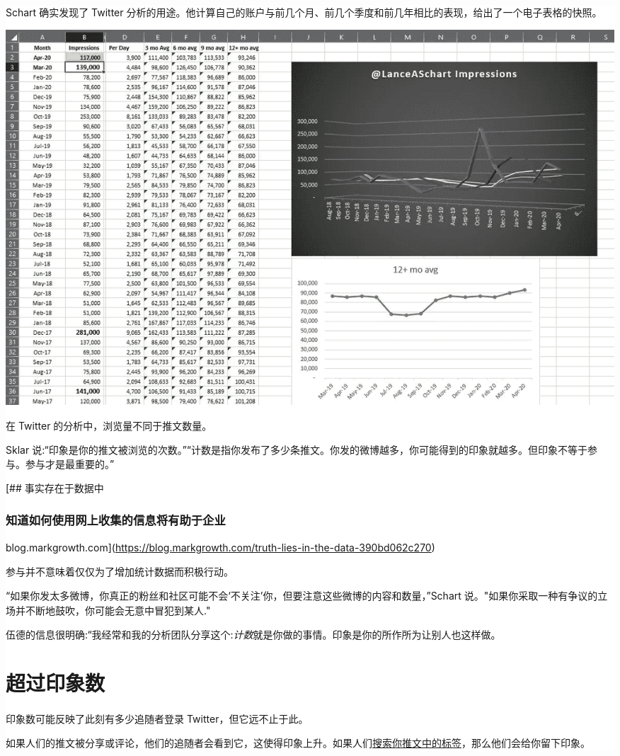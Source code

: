 Schart 确实发现了 Twitter 分析的用途。他计算自己的账户与前几个月、前几个季度和前几年相比的表现，给出了一个电子表格的快照。

![](img/f4326f801de9e85a394d0490d1ce1d3f.png)

在 Twitter 的分析中，浏览量不同于推文数量。

Sklar 说:“印象是你的推文被浏览的次数。”“计数是指你发布了多少条推文。你发的微博越多，你可能得到的印象就越多。但印象不等于参与。参与才是最重要的。”

[](https://blog.markgrowth.com/truth-lies-in-the-data-390bd062c270) [## 事实存在于数据中

### 知道如何使用网上收集的信息将有助于企业

blog.markgrowth.com](https://blog.markgrowth.com/truth-lies-in-the-data-390bd062c270) 

参与并不意味着仅仅为了增加统计数据而积极行动。

“如果你发太多微博，你真正的粉丝和社区可能不会‘不关注’你，但要注意这些微博的内容和数量，”Schart 说。"如果你采取一种有争议的立场并不断地鼓吹，你可能会无意中冒犯到某人."

伍德的信息很明确:“我经常和我的分析团队分享这个:*计数*就是你做的事情。印象是你的所作所为让别人也这样做。

# **超过印象数**

印象数可能反映了此刻有多少追随者登录 Twitter，但它远不止于此。

如果人们的推文被分享或评论，他们的追随者会看到它，这使得印象上升。如果人们[搜索你推文中的标签](https://medium.com/datadriveninvestor/theres-a-hashtag-for-that-if-you-do-it-right-79b9d167c86a?source=friends_link&sk=1e7299a5e093c083a5d16201b61fd4cb)，那么他们会给你留下印象。
